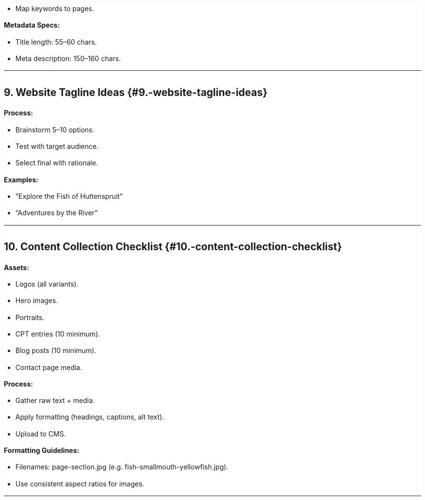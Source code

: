 * Map keywords to pages.

**Metadata Specs:**

* Title length: 55–60 chars.

* Meta description: 150–160 chars.

---

## **9\. Website Tagline Ideas** {#9.-website-tagline-ideas}

**Process:**

* Brainstorm 5–10 options.

* Test with target audience.

* Select final with rationale.

**Examples:**

* “Explore the Fish of Huttenspruit”

* “Adventures by the River”

---

## **10\. Content Collection Checklist** {#10.-content-collection-checklist}

**Assets:**

* Logos (all variants).

* Hero images.

* Portraits.

* CPT entries (10 minimum).

* Blog posts (10 minimum).

* Contact page media.

**Process:**

* Gather raw text \+ media.

* Apply formatting (headings, captions, alt text).

* Upload to CMS.

**Formatting Guidelines:**

* Filenames: page-section.jpg (e.g. fish-smallmouth-yellowfish.jpg).

* Use consistent aspect ratios for images.

---

